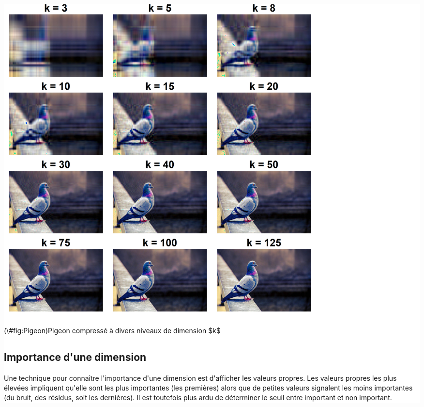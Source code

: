 <img src="image//Pigeon.png" alt="Pigeon compressé à divers niveaux de dimension $k$" width="75%" height="75%" />
<p class="caption">(\#fig:Pigeon)Pigeon compressé à divers niveaux de dimension $k$</p>
</div>

## Importance d'une dimension

Une technique pour connaître l'importance d'une dimension est d'afficher les valeurs propres. Les valeurs propres les plus élevées impliquent qu'elle sont les plus importantes (les premières) alors que de petites valeurs signalent les moins importantes (du bruit, des résidus, soit les dernières). Il est toutefois plus ardu de déterminer le seuil entre important et non important.

